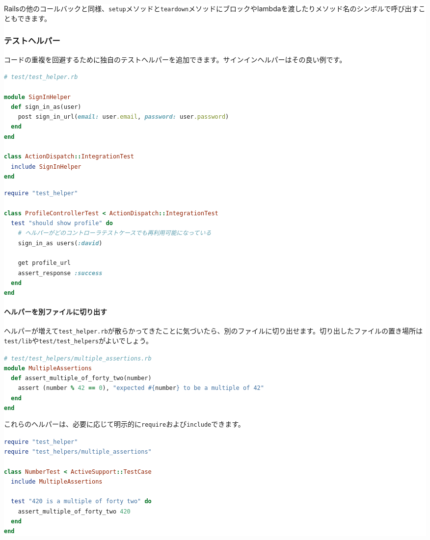 Railsの他のコールバックと同様、`setup`メソッドと`teardown`メソッドにブロックやlambdaを渡したりメソッド名のシンボルで呼び出すこともできます。

### テストヘルパー

コードの重複を回避するために独自のテストヘルパーを追加できます。サインインヘルパーはその良い例です。

```ruby
# test/test_helper.rb

module SignInHelper
  def sign_in_as(user)
    post sign_in_url(email: user.email, password: user.password)
  end
end

class ActionDispatch::IntegrationTest
  include SignInHelper
end
```

```ruby
require "test_helper"

class ProfileControllerTest < ActionDispatch::IntegrationTest
  test "should show profile" do
    # ヘルパーがどのコントローラテストケースでも再利用可能になっている
    sign_in_as users(:david)

    get profile_url
    assert_response :success
  end
end
```

#### ヘルパーを別ファイルに切り出す

ヘルパーが増えて`test_helper.rb`が散らかってきたことに気づいたら、別のファイルに切り出せます。切り出したファイルの置き場所は`test/lib`や`test/test_helpers`がよいでしょう。

```ruby
# test/test_helpers/multiple_assertions.rb
module MultipleAssertions
  def assert_multiple_of_forty_two(number)
    assert (number % 42 == 0), "expected #{number} to be a multiple of 42"
  end
end
```

これらのヘルパーは、必要に応じて明示的に`require`および`include`できます。

```ruby
require "test_helper"
require "test_helpers/multiple_assertions"

class NumberTest < ActiveSupport::TestCase
  include MultipleAssertions

  test "420 is a multiple of forty two" do
    assert_multiple_of_forty_two 420
  end
end
```
